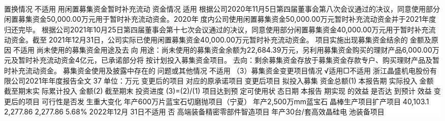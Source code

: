 置换情况
不适用
用闲置募集资金暂时补充流动
资金情况
适用
根据公司2020年11月5日第四届董事会第八次会议通过的决议，同意使用部分闲置募集资金50,000.00万元用于暂时补充流动资金。2020年
度内公司使用闲置募集资金50,000.00万元暂时补充流动资金并于2021年度归还完毕。
根据公司2021年10月25日第四届董事会第十七次会议通过的决议，同意使用部分闲置募集资金40,000.00万元用于暂时补充流动资金。截至
2021年12月31日，公司实际已使用闲置募集资金40,000.00万元暂时补充流动资金。
项目实施出现募集资金结余的
金额及原因
不适用
尚未使用的募集资金用途及去
向
用途：尚未使用的募集资金余额为22,684.39万元，另利用募集资金购买的理财产品6,000.00万元及暂时补充流动资金4亿元，已承诺部分将
按计划投入募集资金项目。
去向：剩余募集资金存放于募集资金存款专户、购买理财产品及暂时补充流动资金。
募集资金使用及披露中存在的
问题或其他情况
不适用
（3）募集资金变更项目情况
√适用□不适用
浙江晶盛机电股份有限公司2021年年度报告全文
37
单位：万元
变更后的项目
对应的原承诺项目
变更后项目
拟投入募集
资金总额(1)
本报告期
实际投入
金额
截至期末实
际累计投入
金额(2)
截至期末
投资进度
(3)=(2)/(1)
项目达到预
定可使用状
态日期
本报告
期实现
的效益
是否达
到预计
效益
变更后的项目
可行性是否发
生重大变化
年产600万片蓝宝石切磨抛项目（宁夏）
年产2,500万mm蓝宝石
晶棒生产项目扩产项目
40,103.1
2,277.86
2,277.86
5.68%
2022年12月
31日不适用
否
高端装备精密零部件智造项目
年产30台/套高效晶硅电
池装备项目